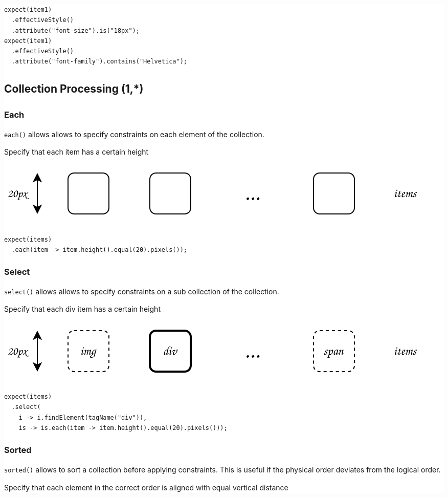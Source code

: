     expect(item1)
      .effectiveStyle()
      .attribute("font-size").is("18px");
    expect(item1)
      .effectiveStyle()
      .attribute("font-family").contains("Helvetica");

## Collection Processing (1,*)

### Each
`each()` allows allows to specify constraints on each element of the collection.

Specify that each item has a certain height

![each](each.svg)

    expect(items)
      .each(item -> item.height().equal(20).pixels());
 
### Select
`select()` allows allows to specify constraints on a sub collection of the collection.

Specify that each div item has a certain height

![select](select.svg)

    expect(items)
      .select(
        i -> i.findElement(tagName("div")),
        is -> is.each(item -> item.height().equal(20).pixels()));

### Sorted
`sorted()` allows to sort a collection before applying constraints. This is useful if the physical order deviates from the logical order.

Specify that each element in the correct order is aligned with equal vertical distance
